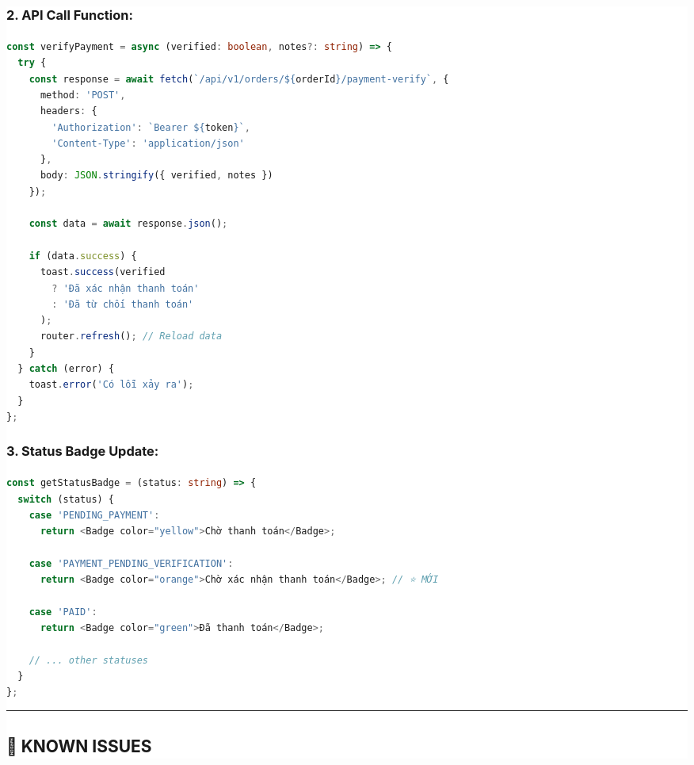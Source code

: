 
### 2. API Call Function:

```typescript
const verifyPayment = async (verified: boolean, notes?: string) => {
  try {
    const response = await fetch(`/api/v1/orders/${orderId}/payment-verify`, {
      method: 'POST',
      headers: {
        'Authorization': `Bearer ${token}`,
        'Content-Type': 'application/json'
      },
      body: JSON.stringify({ verified, notes })
    });
    
    const data = await response.json();
    
    if (data.success) {
      toast.success(verified 
        ? 'Đã xác nhận thanh toán' 
        : 'Đã từ chối thanh toán'
      );
      router.refresh(); // Reload data
    }
  } catch (error) {
    toast.error('Có lỗi xảy ra');
  }
};
```

### 3. Status Badge Update:

```typescript
const getStatusBadge = (status: string) => {
  switch (status) {
    case 'PENDING_PAYMENT':
      return <Badge color="yellow">Chờ thanh toán</Badge>;
    
    case 'PAYMENT_PENDING_VERIFICATION':
      return <Badge color="orange">Chờ xác nhận thanh toán</Badge>; // ⭐ MỚI
    
    case 'PAID':
      return <Badge color="green">Đã thanh toán</Badge>;
    
    // ... other statuses
  }
};
```

---

## 🐛 KNOWN ISSUES

